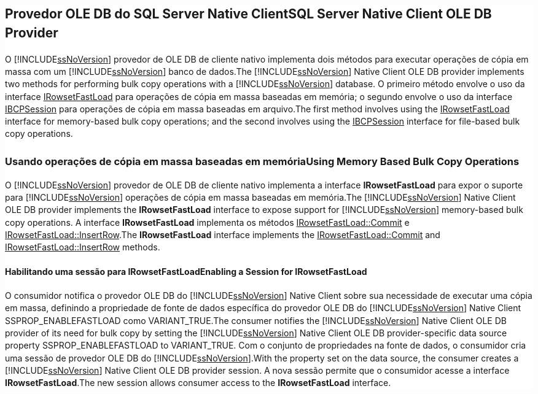 ## <a name="sql-server-native-client-ole-db-provider"></a><span data-ttu-id="2ed1d-130">Provedor OLE DB do SQL Server Native Client</span><span class="sxs-lookup"><span data-stu-id="2ed1d-130">SQL Server Native Client OLE DB Provider</span></span>  
 <span data-ttu-id="2ed1d-131">O [!INCLUDE[ssNoVersion](../../../includes/ssnoversion-md.md)] provedor de OLE DB de cliente nativo implementa dois métodos para executar operações de cópia em massa com um [!INCLUDE[ssNoVersion](../../../includes/ssnoversion-md.md)] banco de dados.</span><span class="sxs-lookup"><span data-stu-id="2ed1d-131">The [!INCLUDE[ssNoVersion](../../../includes/ssnoversion-md.md)] Native Client OLE DB provider implements two methods for performing bulk copy operations with a [!INCLUDE[ssNoVersion](../../../includes/ssnoversion-md.md)] database.</span></span> <span data-ttu-id="2ed1d-132">O primeiro método envolve o uso da interface [IRowsetFastLoad](../../native-client-ole-db-interfaces/irowsetfastload-ole-db.md) para operações de cópia em massa baseadas em memória; o segundo envolve o uso da interface [IBCPSession](../../native-client-ole-db-interfaces/ibcpsession-ole-db.md) para operações de cópia em massa baseadas em arquivo.</span><span class="sxs-lookup"><span data-stu-id="2ed1d-132">The first method involves using the [IRowsetFastLoad](../../native-client-ole-db-interfaces/irowsetfastload-ole-db.md) interface for memory-based bulk copy operations; and the second involves using the [IBCPSession](../../native-client-ole-db-interfaces/ibcpsession-ole-db.md) interface for file-based bulk copy operations.</span></span>  
  
### <a name="using-memory-based-bulk-copy-operations"></a><span data-ttu-id="2ed1d-133">Usando operações de cópia em massa baseadas em memória</span><span class="sxs-lookup"><span data-stu-id="2ed1d-133">Using Memory Based Bulk Copy Operations</span></span>  
 <span data-ttu-id="2ed1d-134">O [!INCLUDE[ssNoVersion](../../../includes/ssnoversion-md.md)] provedor de OLE DB de cliente nativo implementa a interface **IRowsetFastLoad** para expor o suporte para [!INCLUDE[ssNoVersion](../../../includes/ssnoversion-md.md)] operações de cópia em massa baseadas em memória.</span><span class="sxs-lookup"><span data-stu-id="2ed1d-134">The [!INCLUDE[ssNoVersion](../../../includes/ssnoversion-md.md)] Native Client OLE DB provider implements the **IRowsetFastLoad** interface to expose support for [!INCLUDE[ssNoVersion](../../../includes/ssnoversion-md.md)] memory-based bulk copy operations.</span></span> <span data-ttu-id="2ed1d-135">A interface **IRowsetFastLoad** implementa os métodos [IRowsetFastLoad::Commit](../../native-client-ole-db-interfaces/irowsetfastload-commit-ole-db.md) e [IRowsetFastLoad::InsertRow](../../native-client-ole-db-interfaces/irowsetfastload-insertrow-ole-db.md).</span><span class="sxs-lookup"><span data-stu-id="2ed1d-135">The **IRowsetFastLoad** interface implements the [IRowsetFastLoad::Commit](../../native-client-ole-db-interfaces/irowsetfastload-commit-ole-db.md) and [IRowsetFastLoad::InsertRow](../../native-client-ole-db-interfaces/irowsetfastload-insertrow-ole-db.md) methods.</span></span>  
  
#### <a name="enabling-a-session-for-irowsetfastload"></a><span data-ttu-id="2ed1d-136">Habilitando uma sessão para IRowsetFastLoad</span><span class="sxs-lookup"><span data-stu-id="2ed1d-136">Enabling a Session for IRowsetFastLoad</span></span>  
 <span data-ttu-id="2ed1d-137">O consumidor notifica o provedor OLE DB do [!INCLUDE[ssNoVersion](../../../includes/ssnoversion-md.md)] Native Client sobre sua necessidade de executar uma cópia em massa, definindo a propriedade de fonte de dados específica do provedor OLE DB do [!INCLUDE[ssNoVersion](../../../includes/ssnoversion-md.md)] Native Client SSPROP_ENABLEFASTLOAD como VARIANT_TRUE.</span><span class="sxs-lookup"><span data-stu-id="2ed1d-137">The consumer notifies the [!INCLUDE[ssNoVersion](../../../includes/ssnoversion-md.md)] Native Client OLE DB provider of its need for bulk copy by setting the [!INCLUDE[ssNoVersion](../../../includes/ssnoversion-md.md)] Native Client OLE DB provider-specific data source property SSPROP_ENABLEFASTLOAD to VARIANT_TRUE.</span></span> <span data-ttu-id="2ed1d-138">Com o conjunto de propriedades na fonte de dados, o consumidor cria uma sessão de provedor OLE DB do [!INCLUDE[ssNoVersion](../../../includes/ssnoversion-md.md)].</span><span class="sxs-lookup"><span data-stu-id="2ed1d-138">With the property set on the data source, the consumer creates a [!INCLUDE[ssNoVersion](../../../includes/ssnoversion-md.md)] Native Client OLE DB provider session.</span></span> <span data-ttu-id="2ed1d-139">A nova sessão permite que o consumidor acesse a interface **IRowsetFastLoad**.</span><span class="sxs-lookup"><span data-stu-id="2ed1d-139">The new session allows consumer access to the **IRowsetFastLoad** interface.</span></span>  
  